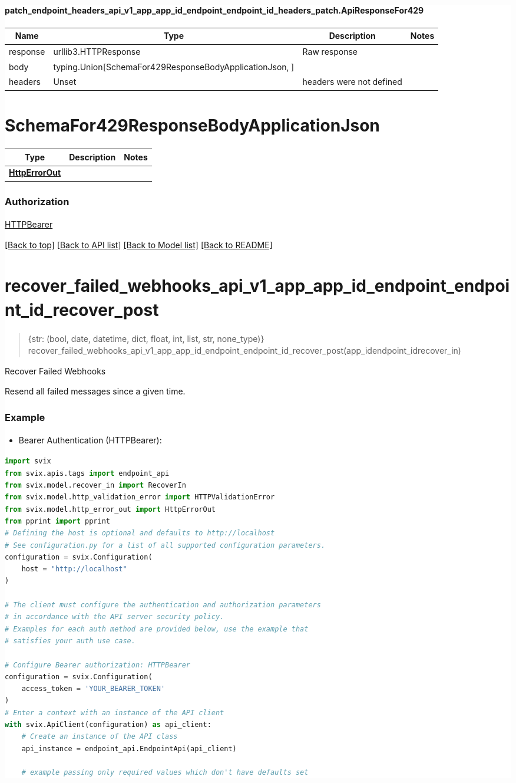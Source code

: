 #### patch_endpoint_headers_api_v1_app_app_id_endpoint_endpoint_id_headers_patch.ApiResponseFor429
Name | Type | Description  | Notes
------------- | ------------- | ------------- | -------------
response | urllib3.HTTPResponse | Raw response |
body | typing.Union[SchemaFor429ResponseBodyApplicationJson, ] |  |
headers | Unset | headers were not defined |

# SchemaFor429ResponseBodyApplicationJson
Type | Description  | Notes
------------- | ------------- | -------------
[**HttpErrorOut**](../../models/HttpErrorOut.md) |  | 


### Authorization

[HTTPBearer](../../../README.md#HTTPBearer)

[[Back to top]](#__pageTop) [[Back to API list]](../../../README.md#documentation-for-api-endpoints) [[Back to Model list]](../../../README.md#documentation-for-models) [[Back to README]](../../../README.md)

# **recover_failed_webhooks_api_v1_app_app_id_endpoint_endpoint_id_recover_post**
<a name="recover_failed_webhooks_api_v1_app_app_id_endpoint_endpoint_id_recover_post"></a>
> {str: (bool, date, datetime, dict, float, int, list, str, none_type)} recover_failed_webhooks_api_v1_app_app_id_endpoint_endpoint_id_recover_post(app_idendpoint_idrecover_in)

Recover Failed Webhooks

Resend all failed messages since a given time.

### Example

* Bearer Authentication (HTTPBearer):
```python
import svix
from svix.apis.tags import endpoint_api
from svix.model.recover_in import RecoverIn
from svix.model.http_validation_error import HTTPValidationError
from svix.model.http_error_out import HttpErrorOut
from pprint import pprint
# Defining the host is optional and defaults to http://localhost
# See configuration.py for a list of all supported configuration parameters.
configuration = svix.Configuration(
    host = "http://localhost"
)

# The client must configure the authentication and authorization parameters
# in accordance with the API server security policy.
# Examples for each auth method are provided below, use the example that
# satisfies your auth use case.

# Configure Bearer authorization: HTTPBearer
configuration = svix.Configuration(
    access_token = 'YOUR_BEARER_TOKEN'
)
# Enter a context with an instance of the API client
with svix.ApiClient(configuration) as api_client:
    # Create an instance of the API class
    api_instance = endpoint_api.EndpointApi(api_client)

    # example passing only required values which don't have defaults set
```
